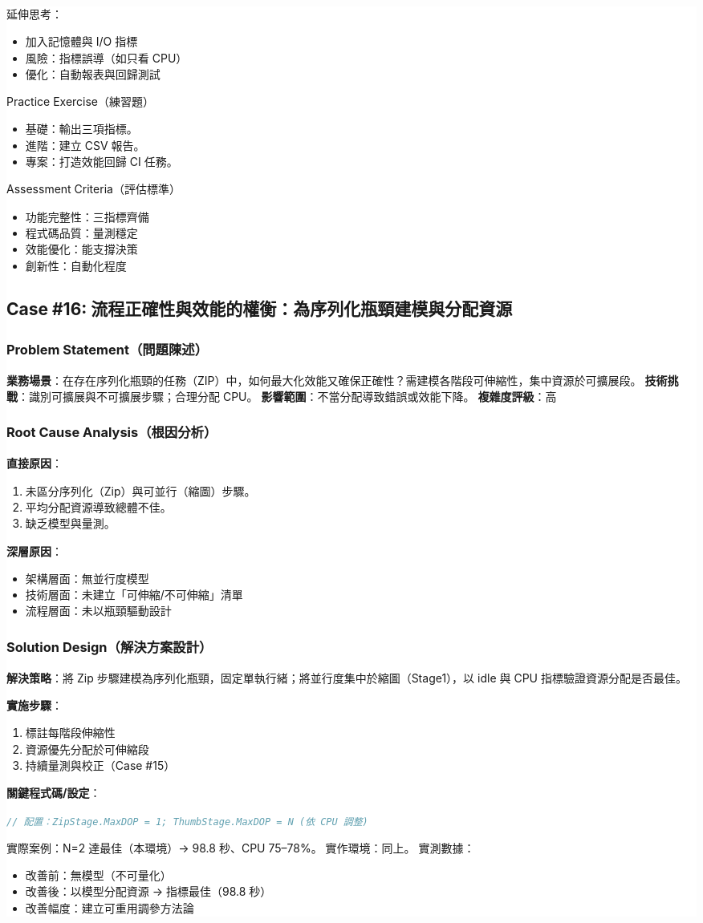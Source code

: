 延伸思考：
- 加入記憶體與 I/O 指標
- 風險：指標誤導（如只看 CPU）
- 優化：自動報表與回歸測試

Practice Exercise（練習題）
- 基礎：輸出三項指標。
- 進階：建立 CSV 報告。
- 專案：打造效能回歸 CI 任務。

Assessment Criteria（評估標準）
- 功能完整性：三指標齊備
- 程式碼品質：量測穩定
- 效能優化：能支撐決策
- 創新性：自動化程度


## Case #16: 流程正確性與效能的權衡：為序列化瓶頸建模與分配資源

### Problem Statement（問題陳述）
**業務場景**：在存在序列化瓶頸的任務（ZIP）中，如何最大化效能又確保正確性？需建模各階段可伸縮性，集中資源於可擴展段。
**技術挑戰**：識別可擴展與不可擴展步驟；合理分配 CPU。
**影響範圍**：不當分配導致錯誤或效能下降。
**複雜度評級**：高

### Root Cause Analysis（根因分析）
**直接原因**：
1. 未區分序列化（Zip）與可並行（縮圖）步驟。
2. 平均分配資源導致總體不佳。
3. 缺乏模型與量測。

**深層原因**：
- 架構層面：無並行度模型
- 技術層面：未建立「可伸縮/不可伸縮」清單
- 流程層面：未以瓶頸驅動設計

### Solution Design（解決方案設計）
**解決策略**：將 Zip 步驟建模為序列化瓶頸，固定單執行緒；將並行度集中於縮圖（Stage1），以 idle 與 CPU 指標驗證資源分配是否最佳。

**實施步驟**：
1. 標註每階段伸縮性
2. 資源優先分配於可伸縮段
3. 持續量測與校正（Case #15）

**關鍵程式碼/設定**：
```csharp
// 配置：ZipStage.MaxDOP = 1; ThumbStage.MaxDOP = N (依 CPU 調整)
```

實際案例：N=2 達最佳（本環境）→ 98.8 秒、CPU 75–78%。
實作環境：同上。
實測數據：
- 改善前：無模型（不可量化）
- 改善後：以模型分配資源 → 指標最佳（98.8 秒）
- 改善幅度：建立可重用調參方法論
